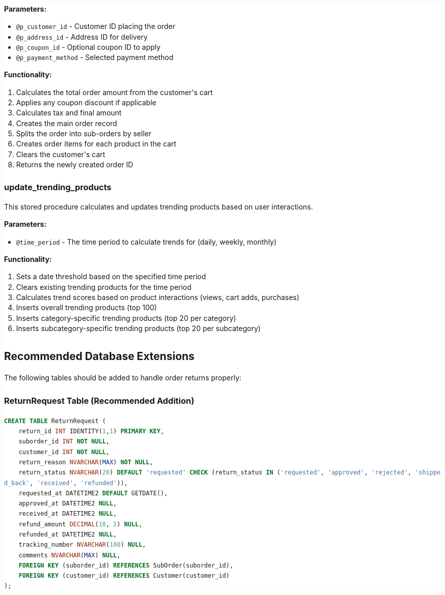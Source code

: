 **Parameters:**
- `@p_customer_id` - Customer ID placing the order
- `@p_address_id` - Address ID for delivery
- `@p_coupon_id` - Optional coupon ID to apply
- `@p_payment_method` - Selected payment method

**Functionality:**
1. Calculates the total order amount from the customer's cart
2. Applies any coupon discount if applicable
3. Calculates tax and final amount
4. Creates the main order record
5. Splits the order into sub-orders by seller
6. Creates order items for each product in the cart
7. Clears the customer's cart
8. Returns the newly created order ID

### update_trending_products
This stored procedure calculates and updates trending products based on user interactions.

**Parameters:**
- `@time_period` - The time period to calculate trends for (daily, weekly, monthly)

**Functionality:**
1. Sets a date threshold based on the specified time period
2. Clears existing trending products for the time period
3. Calculates trend scores based on product interactions (views, cart adds, purchases)
4. Inserts overall trending products (top 100)
5. Inserts category-specific trending products (top 20 per category)
6. Inserts subcategory-specific trending products (top 20 per subcategory)

## Recommended Database Extensions

The following tables should be added to handle order returns properly:

### ReturnRequest Table (Recommended Addition)
```sql
CREATE TABLE ReturnRequest (
    return_id INT IDENTITY(1,1) PRIMARY KEY,
    suborder_id INT NOT NULL,
    customer_id INT NOT NULL,
    return_reason NVARCHAR(MAX) NOT NULL,
    return_status NVARCHAR(20) DEFAULT 'requested' CHECK (return_status IN ('requested', 'approved', 'rejected', 'shipped_back', 'received', 'refunded')),
    requested_at DATETIME2 DEFAULT GETDATE(),
    approved_at DATETIME2 NULL,
    received_at DATETIME2 NULL,
    refund_amount DECIMAL(10, 2) NULL,
    refunded_at DATETIME2 NULL,
    tracking_number NVARCHAR(100) NULL,
    comments NVARCHAR(MAX) NULL,
    FOREIGN KEY (suborder_id) REFERENCES SubOrder(suborder_id),
    FOREIGN KEY (customer_id) REFERENCES Customer(customer_id)
);
```
